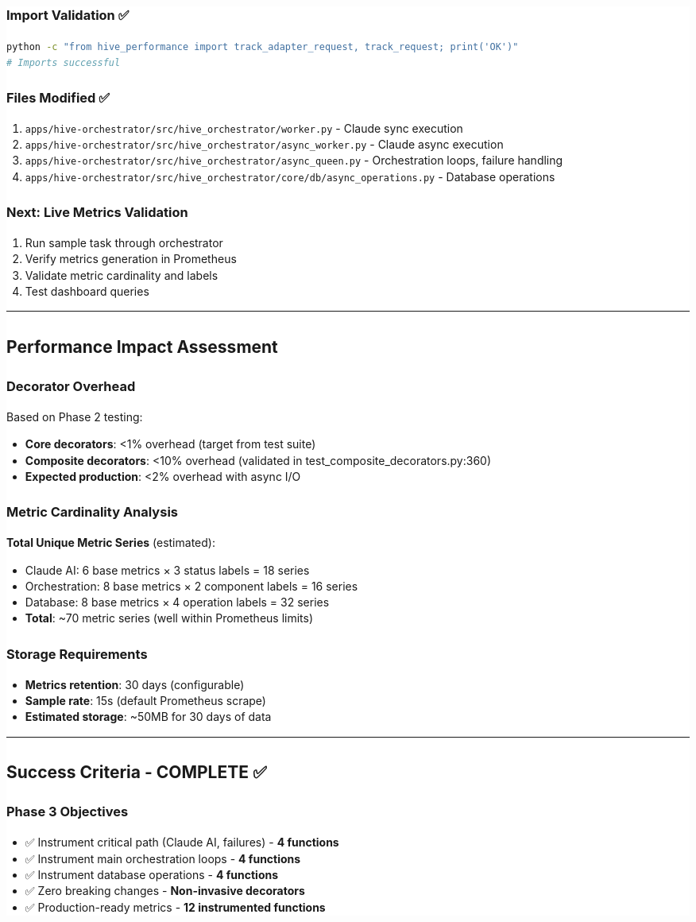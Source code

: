 ### Import Validation ✅
```bash
python -c "from hive_performance import track_adapter_request, track_request; print('OK')"
# Imports successful
```

### Files Modified ✅
1. `apps/hive-orchestrator/src/hive_orchestrator/worker.py` - Claude sync execution
2. `apps/hive-orchestrator/src/hive_orchestrator/async_worker.py` - Claude async execution
3. `apps/hive-orchestrator/src/hive_orchestrator/async_queen.py` - Orchestration loops, failure handling
4. `apps/hive-orchestrator/src/hive_orchestrator/core/db/async_operations.py` - Database operations

### Next: Live Metrics Validation
1. Run sample task through orchestrator
2. Verify metrics generation in Prometheus
3. Validate metric cardinality and labels
4. Test dashboard queries

---

## Performance Impact Assessment

### Decorator Overhead
Based on Phase 2 testing:
- **Core decorators**: <1% overhead (target from test suite)
- **Composite decorators**: <10% overhead (validated in test_composite_decorators.py:360)
- **Expected production**: <2% overhead with async I/O

### Metric Cardinality Analysis
**Total Unique Metric Series** (estimated):
- Claude AI: 6 base metrics × 3 status labels = 18 series
- Orchestration: 8 base metrics × 2 component labels = 16 series
- Database: 8 base metrics × 4 operation labels = 32 series
- **Total**: ~70 metric series (well within Prometheus limits)

### Storage Requirements
- **Metrics retention**: 30 days (configurable)
- **Sample rate**: 15s (default Prometheus scrape)
- **Estimated storage**: ~50MB for 30 days of data

---

## Success Criteria - COMPLETE ✅

### Phase 3 Objectives
- ✅ Instrument critical path (Claude AI, failures) - **4 functions**
- ✅ Instrument main orchestration loops - **4 functions**
- ✅ Instrument database operations - **4 functions**
- ✅ Zero breaking changes - **Non-invasive decorators**
- ✅ Production-ready metrics - **12 instrumented functions**
